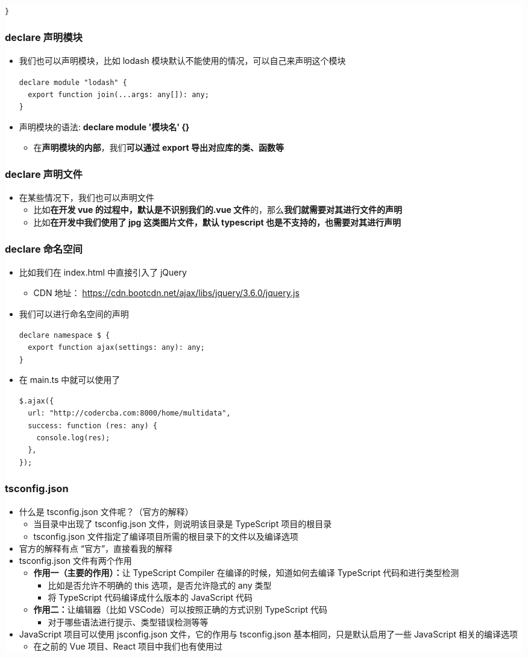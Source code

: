   ```tsx
  }
  ```

### declare 声明模块

- 我们也可以声明模块，比如 lodash 模块默认不能使用的情况，可以自己来声明这个模块

  ```tsx
  declare module "lodash" {
    export function join(...args: any[]): any;
  }
  ```

- 声明模块的语法: **declare module '模块名' {}**

  - 在**声明模块的内部**，我们**可以通过 export 导出对应库的类、函数等**

### declare 声明文件

- 在某些情况下，我们也可以声明文件
  - 比如**在开发 vue 的过程中，默认是不识别我们的.vue 文件**的，那么**我们就需要对其进行文件的声明**
  - 比如**在开发中我们使用了 jpg 这类图片文件，默认 typescript 也是不支持的，也需要对其进行声明**

### declare 命名空间

- 比如我们在 index.html 中直接引入了 jQuery

  - CDN 地址： https://cdn.bootcdn.net/ajax/libs/jquery/3.6.0/jquery.js

- 我们可以进行命名空间的声明

  ```tsx
  declare namespace $ {
    export function ajax(settings: any): any;
  }
  ```

- 在 main.ts 中就可以使用了

  ```tsx
  $.ajax({
    url: "http://codercba.com:8000/home/multidata",
    success: function (res: any) {
      console.log(res);
    },
  });
  ```

### tsconfig.json

- 什么是 tsconfig.json 文件呢？（官方的解释）
  - 当目录中出现了 tsconfig.json 文件，则说明该目录是 TypeScript 项目的根目录
  - tsconfig.json 文件指定了编译项目所需的根目录下的文件以及编译选项
- 官方的解释有点 “官方”，直接看我的解释
- tsconfig.json 文件有两个作用
  - <b>作用一（主要的作用）：</b>让 TypeScript Compiler 在编译的时候，知道如何去编译 TypeScript 代码和进行类型检测
    - 比如是否允许不明确的 this 选项，是否允许隐式的 any 类型
    - 将 TypeScript 代码编译成什么版本的 JavaScript 代码
  - <b>作用二：</b>让编辑器（比如 VSCode）可以按照正确的方式识别 TypeScript 代码
    - 对于哪些语法进行提示、类型错误检测等等
- JavaScript 项目可以使用 jsconfig.json 文件，它的作用与 tsconfig.json 基本相同，只是默认启用了一些 JavaScript 相关的编译选项
  - 在之前的 Vue 项目、React 项目中我们也有使用过
